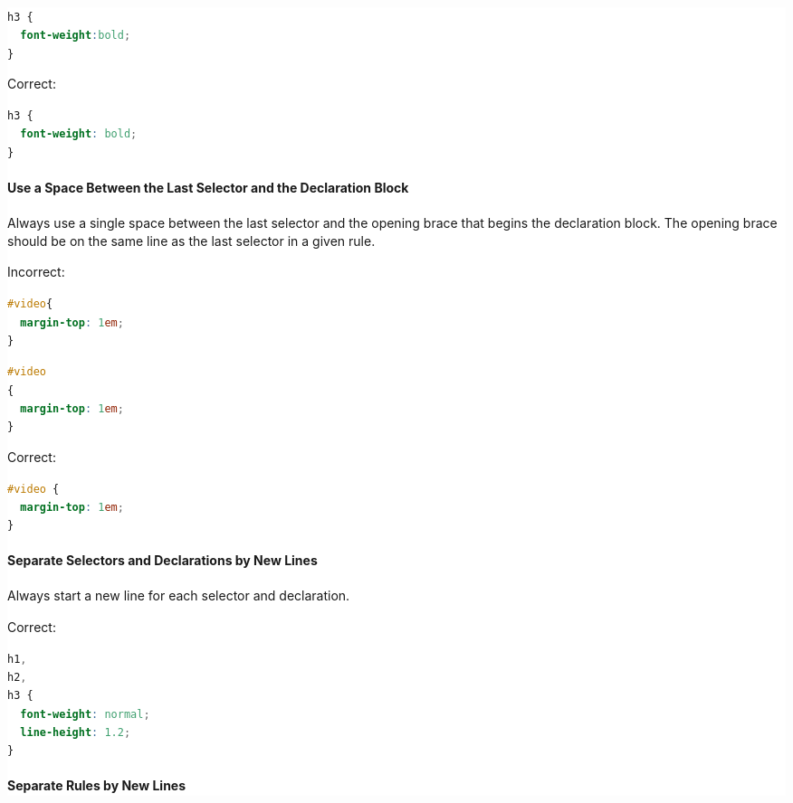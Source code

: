 ```css
h3 {
  font-weight:bold;
}
```

Correct:

```css
h3 {
  font-weight: bold;
}
```

#### Use a Space Between the Last Selector and the Declaration Block

Always use a single space between the last selector and the opening brace that begins the declaration block. The opening brace should be on the same line as the last selector in a given rule.

Incorrect:

```css
#video{
  margin-top: 1em;
}
```

```css
#video
{
  margin-top: 1em;
}
```

Correct:

```css
#video {
  margin-top: 1em;
}
```

#### Separate Selectors and Declarations by New Lines

Always start a new line for each selector and declaration.

Correct:

```css
h1,
h2,
h3 {
  font-weight: normal;
  line-height: 1.2;
}
```

#### Separate Rules by New Lines
